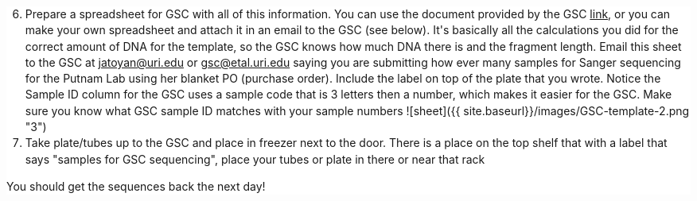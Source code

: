6. Prepare a spreadsheet for GSC with all of this information. You can use the document provided by the GSC [link](https://github.com/meschedl/MESPutnam_Open_Lab_Notebook/blob/master/company-protocols/New_RIGSC_Sub_Form.doc), or you can make your own spreadsheet and attach it in an email to the GSC (see below). It's basically all the calculations you did for the correct amount of DNA for the template, so the GSC knows how much DNA there is and the fragment length. Email this sheet to the GSC at jatoyan@uri.edu or gsc@etal.uri.edu saying you are submitting how ever many samples for Sanger sequencing for the Putnam Lab using her blanket PO (purchase order). Include the label on top of the plate that you wrote. Notice the Sample ID column for the GSC uses a sample code that is 3 letters then a number, which makes it easier for the GSC. Make sure you know what GSC sample ID matches with your sample numbers
![sheet]({{ site.baseurl}}/images/GSC-template-2.png "3")
7. Take plate/tubes up to the GSC and place in freezer next to the door. There is a place on the top shelf that with a label that says "samples for GSC sequencing", place your tubes or plate in there or near that rack

You should get the sequences back the next day!
